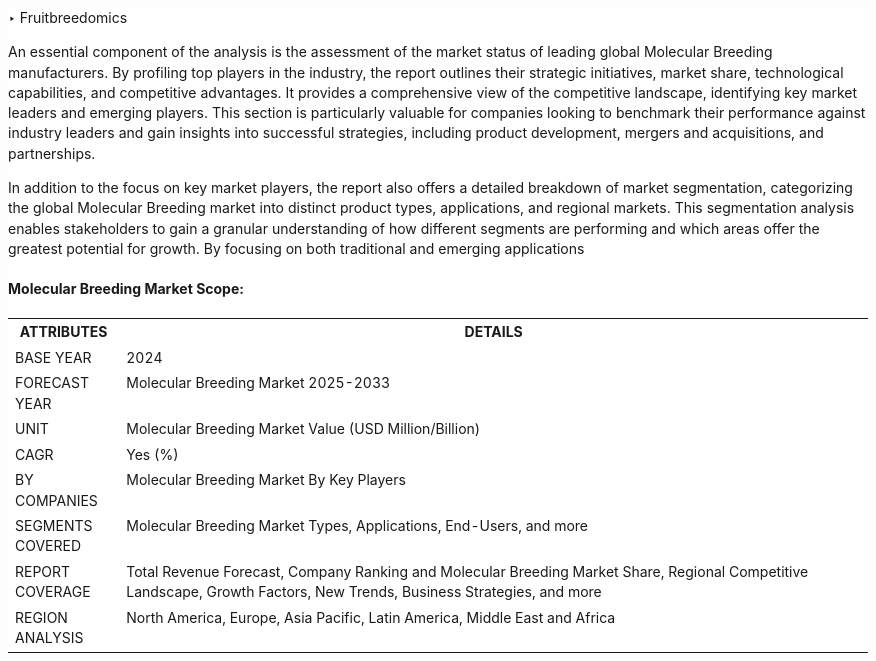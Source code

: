 ‣ Fruitbreedomics

An essential component of the analysis is the assessment of the market status of leading global Molecular Breeding manufacturers. By profiling top players in the industry, the report outlines their strategic initiatives, market share, technological capabilities, and competitive advantages. It provides a comprehensive view of the competitive landscape, identifying key market leaders and emerging players. This section is particularly valuable for companies looking to benchmark their performance against industry leaders and gain insights into successful strategies, including product development, mergers and acquisitions, and partnerships.

In addition to the focus on key market players, the report also offers a detailed breakdown of market segmentation, categorizing the global Molecular Breeding market into distinct product types, applications, and regional markets. This segmentation analysis enables stakeholders to gain a granular understanding of how different segments are performing and which areas offer the greatest potential for growth. By focusing on both traditional and emerging applications

<h4>Molecular Breeding Market Scope:</h4>
<table>
<tr>
<th>ATTRIBUTES</th>
<th>DETAILS</th>
</tr>
<tr>
<td>BASE YEAR</td>
<td>2024</td>
</tr>
<tr>
<td>FORECAST YEAR</td>
<td>Molecular Breeding Market 2025-2033</td>
</tr>
<tr>
<td>UNIT</td>
<td>Molecular Breeding Market Value (USD Million/Billion)</td>
<tr>
<td>CAGR</td>
<td>Yes (%)</td>
</tr>
</tr>
<tr>
<td>BY COMPANIES</td>
<td>Molecular Breeding Market By Key Players</td>
</tr>
<tr>
<td>SEGMENTS COVERED</td>
<td>Molecular Breeding Market Types, Applications, End-Users, and more</td>
</tr>
<tr>
<td>REPORT COVERAGE</td>
<td>Total Revenue Forecast, Company Ranking and Molecular Breeding Market Share, Regional Competitive Landscape, Growth Factors, New Trends, Business Strategies, and more</td>
</tr>
<tr>
<td>REGION ANALYSIS</td>
<td>North America, Europe, Asia Pacific, Latin America, Middle East and Africa</td>
</tr>
</table>
